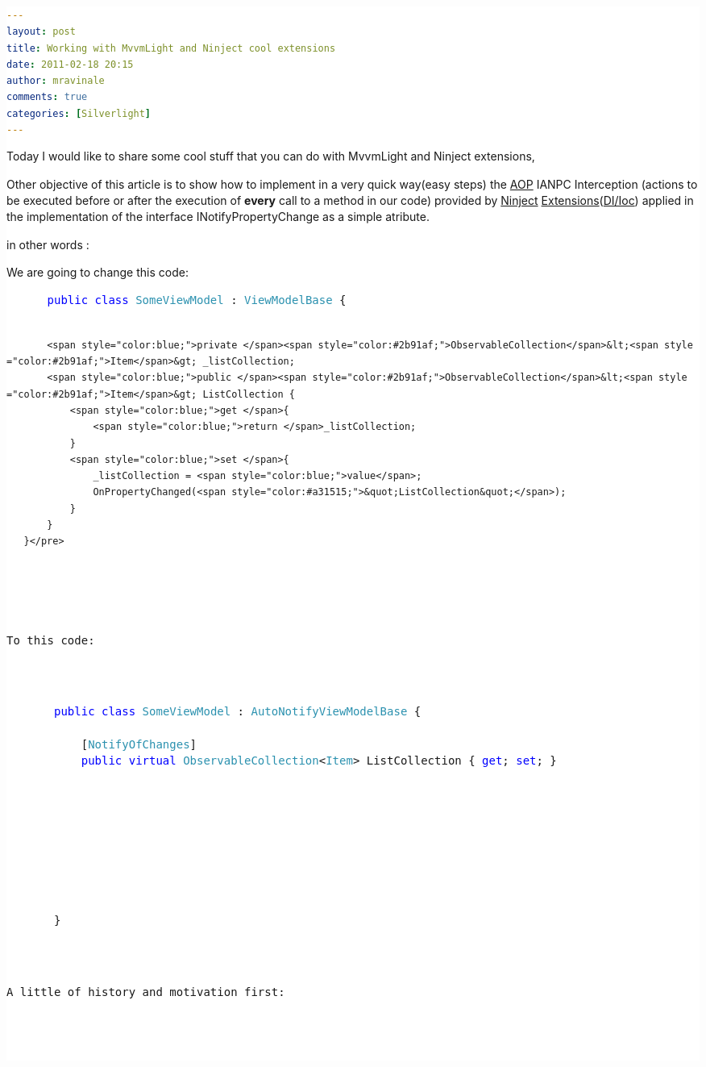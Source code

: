 ```yaml
---
layout: post
title: Working with MvvmLight and Ninject cool extensions
date: 2011-02-18 20:15
author: mravinale
comments: true
categories: [Silverlight]
---
```

<p>Today I would like to share some cool stuff that you can do with MvvmLight and Ninject extensions,</p>  <p>Other objective of this article is to show how to implement in a very quick way(easy steps) the <a href="http://en.wikipedia.org/wiki/Aspect-oriented_programming" target="_blank">AOP</a> IANPC Interception (actions to be executed before or after the execution of <strong>every</strong> call to a method in our code) provided by <a href="http://ninject.org/" target="_blank">Ninject</a> <a href="http://ninject.org/extensions" target="_blank">Extensions</a>(<a href="http://en.wikipedia.org/wiki/Dependency_injection" target="_blank">DI/Ioc</a>) applied in the implementation of the interface INotifyPropertyChange as a simple atribute.</p>  <p>in other words :</p>  <p>We are going to change this code:</p>  <pre class="code"><span style="color:blue;">      public class </span><span style="color:#2b91af;">SomeViewModel </span>: <span style="color:#2b91af;">ViewModelBase </span>{

           <span style="color:blue;">private </span><span style="color:#2b91af;">ObservableCollection</span>&lt;<span style="color:#2b91af;">Item</span>&gt; _listCollection;
           <span style="color:blue;">public </span><span style="color:#2b91af;">ObservableCollection</span>&lt;<span style="color:#2b91af;">Item</span>&gt; ListCollection {
               <span style="color:blue;">get </span>{
                   <span style="color:blue;">return </span>_listCollection;
               }
               <span style="color:blue;">set </span>{
                   _listCollection = <span style="color:blue;">value</span>;
                   OnPropertyChanged(<span style="color:#a31515;">&quot;ListCollection&quot;</span>);
               }
           }
       }</pre>

<p><a href="http://11011.net/software/vspaste"></a><a href="http://11011.net/software/vspaste"></a><a href="http://11011.net/software/vspaste"></a></p>

<p>To this code:</p>

<pre class="code"><span style="color:blue;">       public class </span><span style="color:#2b91af;">SomeViewModel </span>: <span style="color:#2b91af;">AutoNotifyViewModelBase </span>{

           [<span style="color:#2b91af;">NotifyOfChanges</span>]
           <span style="color:blue;">public virtual </span><span style="color:#2b91af;">ObservableCollection</span>&lt;<span style="color:#2b91af;">Item</span>&gt; ListCollection { <span style="color:blue;">get</span>; <span style="color:blue;">set</span>; }</pre>

<p>
  <br /></p>

<pre class="code">       }</pre>

<p>A little of history and motivation first:</p>
